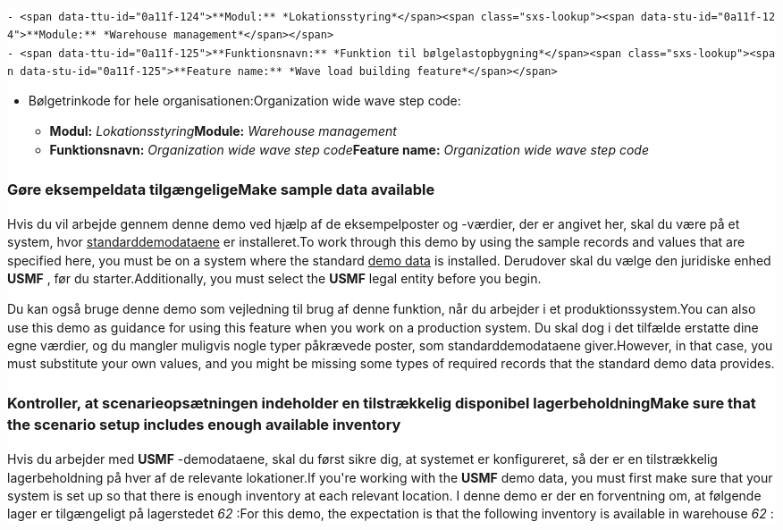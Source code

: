     - <span data-ttu-id="0a11f-124">**Modul:** *Lokationsstyring*</span><span class="sxs-lookup"><span data-stu-id="0a11f-124">**Module:** *Warehouse management*</span></span>
    - <span data-ttu-id="0a11f-125">**Funktionsnavn:** *Funktion til bølgelastopbygning*</span><span class="sxs-lookup"><span data-stu-id="0a11f-125">**Feature name:** *Wave load building feature*</span></span>

- <span data-ttu-id="0a11f-126">Bølgetrinkode for hele organisationen:</span><span class="sxs-lookup"><span data-stu-id="0a11f-126">Organization wide wave step code:</span></span>

    - <span data-ttu-id="0a11f-127">**Modul:** *Lokationsstyring*</span><span class="sxs-lookup"><span data-stu-id="0a11f-127">**Module:** *Warehouse management*</span></span>
    - <span data-ttu-id="0a11f-128">**Funktionsnavn:** *Organization wide wave step code*</span><span class="sxs-lookup"><span data-stu-id="0a11f-128">**Feature name:** *Organization wide wave step code*</span></span>

### <a name="make-sample-data-available"></a><span data-ttu-id="0a11f-129">Gøre eksempeldata tilgængelige</span><span class="sxs-lookup"><span data-stu-id="0a11f-129">Make sample data available</span></span>

<span data-ttu-id="0a11f-130">Hvis du vil arbejde gennem denne demo ved hjælp af de eksempelposter og -værdier, der er angivet her, skal du være på et system, hvor [standarddemodataene](../../fin-ops-core/dev-itpro/deployment/deploy-demo-environment.md) er installeret.</span><span class="sxs-lookup"><span data-stu-id="0a11f-130">To work through this demo by using the sample records and values that are specified here, you must be on a system where the standard [demo data](../../fin-ops-core/dev-itpro/deployment/deploy-demo-environment.md) is installed.</span></span> <span data-ttu-id="0a11f-131">Derudover skal du vælge den juridiske enhed **USMF** , før du starter.</span><span class="sxs-lookup"><span data-stu-id="0a11f-131">Additionally, you must select the **USMF** legal entity before you begin.</span></span>

<span data-ttu-id="0a11f-132">Du kan også bruge denne demo som vejledning til brug af denne funktion, når du arbejder i et produktionssystem.</span><span class="sxs-lookup"><span data-stu-id="0a11f-132">You can also use this demo as guidance for using this feature when you work on a production system.</span></span> <span data-ttu-id="0a11f-133">Du skal dog i det tilfælde erstatte dine egne værdier, og du mangler muligvis nogle typer påkrævede poster, som standarddemodataene giver.</span><span class="sxs-lookup"><span data-stu-id="0a11f-133">However, in that case, you must substitute your own values, and you might be missing some types of required records that the standard demo data provides.</span></span>

### <a name="make-sure-that-the-scenario-setup-includes-enough-available-inventory"></a><span data-ttu-id="0a11f-134">Kontroller, at scenarieopsætningen indeholder en tilstrækkelig disponibel lagerbeholdning</span><span class="sxs-lookup"><span data-stu-id="0a11f-134">Make sure that the scenario setup includes enough available inventory</span></span>

<span data-ttu-id="0a11f-135">Hvis du arbejder med **USMF** -demodataene, skal du først sikre dig, at systemet er konfigureret, så der er en tilstrækkelig lagerbeholdning på hver af de relevante lokationer.</span><span class="sxs-lookup"><span data-stu-id="0a11f-135">If you're working with the **USMF** demo data, you must first make sure that your system is set up so that there is enough inventory at each relevant location.</span></span> <span data-ttu-id="0a11f-136">I denne demo er der en forventning om, at følgende lager er tilgængeligt på lagerstedet *62* :</span><span class="sxs-lookup"><span data-stu-id="0a11f-136">For this demo, the expectation is that the following inventory is available in warehouse *62* :</span></span>
